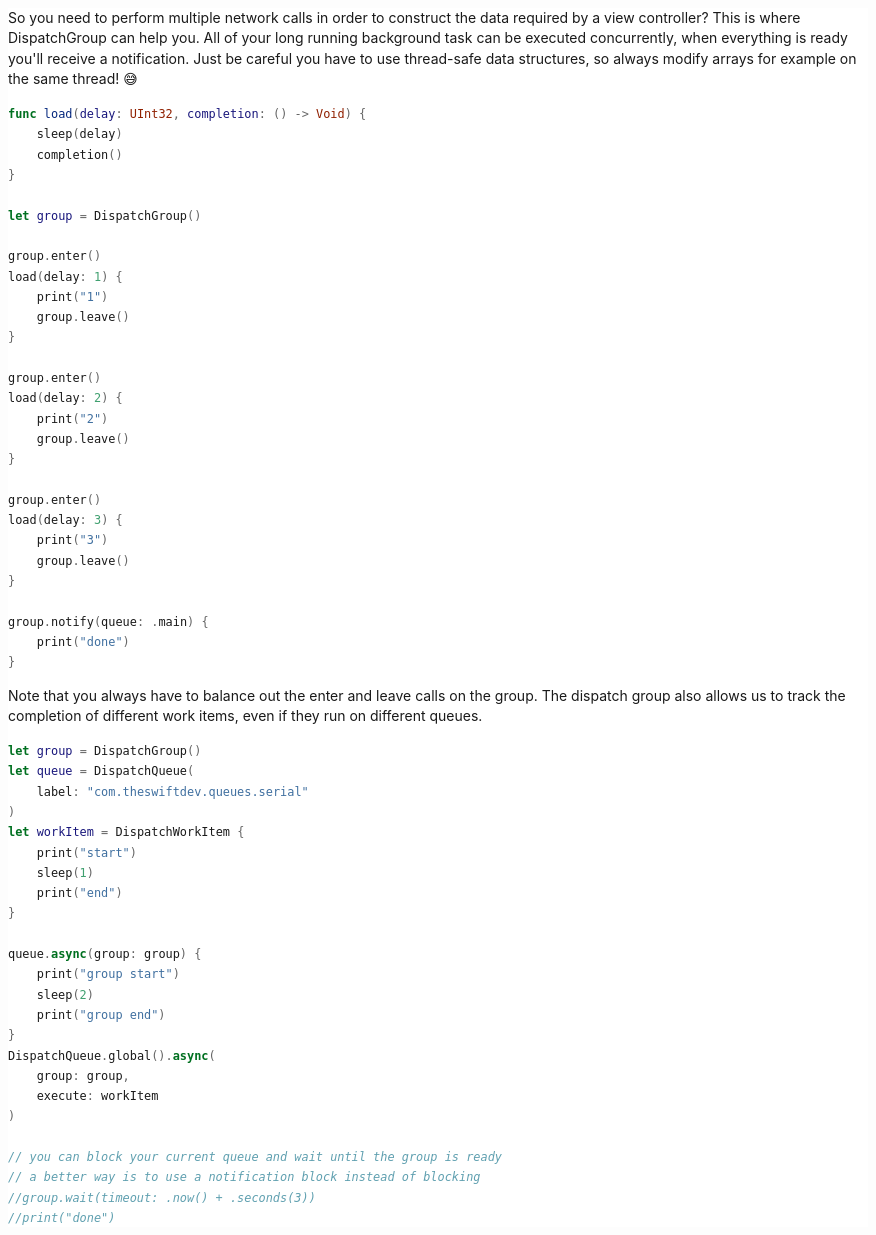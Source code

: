 So you need to perform multiple network calls in order to construct the data required by a view controller? This is where DispatchGroup can help you. All of your long running background task can be executed concurrently, when everything is ready you'll receive a notification. Just be careful you have to use thread-safe data structures, so always modify arrays for example on the same thread! 😅

```swift
func load(delay: UInt32, completion: () -> Void) {
    sleep(delay)
    completion()
}

let group = DispatchGroup()

group.enter()
load(delay: 1) {
    print("1")
    group.leave()
}

group.enter()
load(delay: 2) {
    print("2")
    group.leave()
}

group.enter()
load(delay: 3) {
    print("3")
    group.leave()
}

group.notify(queue: .main) {
    print("done")
}
```

Note that you always have to balance out the enter and leave calls on the group. The dispatch group also allows us to track the completion of different work items, even if they run on different queues.

```swift
let group = DispatchGroup()
let queue = DispatchQueue(
    label: "com.theswiftdev.queues.serial"
)
let workItem = DispatchWorkItem {
    print("start")
    sleep(1)
    print("end")
}

queue.async(group: group) {
    print("group start")
    sleep(2)
    print("group end")
}
DispatchQueue.global().async(
    group: group, 
    execute: workItem
)

// you can block your current queue and wait until the group is ready
// a better way is to use a notification block instead of blocking
//group.wait(timeout: .now() + .seconds(3))
//print("done")
```